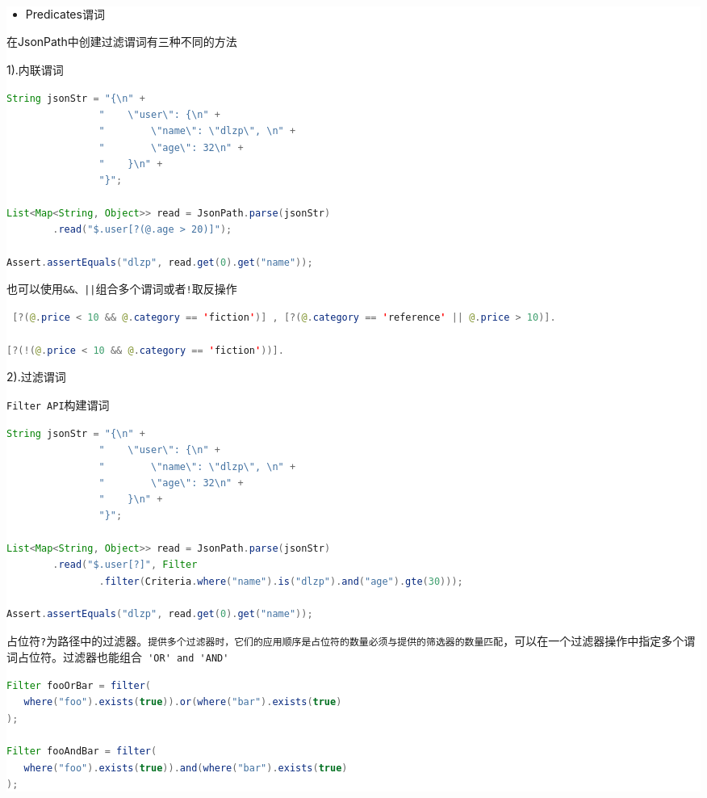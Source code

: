 - Predicates谓词

在JsonPath中创建过滤谓词有三种不同的方法

1).内联谓词

```java
String jsonStr = "{\n" +
                "    \"user\": {\n" +
                "        \"name\": \"dlzp\", \n" +
                "        \"age\": 32\n" +
                "    }\n" +
                "}";

List<Map<String, Object>> read = JsonPath.parse(jsonStr)
        .read("$.user[?(@.age > 20)]");

Assert.assertEquals("dlzp", read.get(0).get("name"));
```

也可以使用`&&、||`组合多个谓词或者`!`取反操作

```java
 [?(@.price < 10 && @.category == 'fiction')] , [?(@.category == 'reference' || @.price > 10)].

[?(!(@.price < 10 && @.category == 'fiction'))].
```

2).过滤谓词

`Filter API`构建谓词

```java
String jsonStr = "{\n" +
                "    \"user\": {\n" +
                "        \"name\": \"dlzp\", \n" +
                "        \"age\": 32\n" +
                "    }\n" +
                "}";

List<Map<String, Object>> read = JsonPath.parse(jsonStr)
        .read("$.user[?]", Filter
                .filter(Criteria.where("name").is("dlzp").and("age").gte(30)));

Assert.assertEquals("dlzp", read.get(0).get("name"));
```

占位符`?`为路径中的过滤器。`提供多个过滤器时，它们的应用顺序是占位符的数量必须与提供的筛选器的数量匹配`，可以在一个过滤器操作中指定多个谓词占位符。过滤器也能组合` 'OR' and 'AND'`

```java
Filter fooOrBar = filter(
   where("foo").exists(true)).or(where("bar").exists(true)
);
   
Filter fooAndBar = filter(
   where("foo").exists(true)).and(where("bar").exists(true)
);
```
